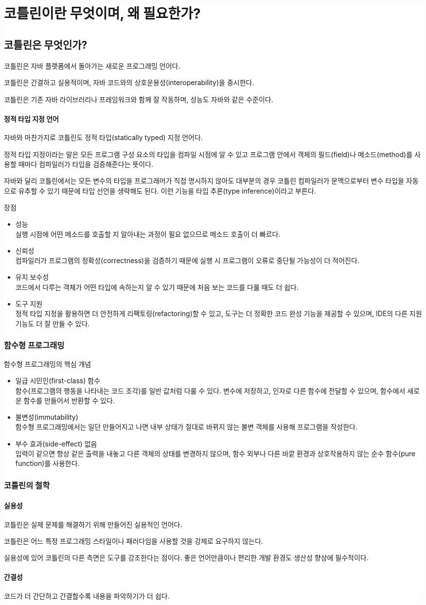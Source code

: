 # 코틀린이란 무엇이며, 왜 필요한가?

## 코틀린은 무엇인가?
코틀린은 자바 플랫폼에서 돌아가는 새로운 프로그래밍 언어다.  

코틀린은 간결하고 실용적이며, 자바 코드와의 상호운용성(interoperability)을 중시한다.  

코틀린은 기존 자바 라이브러리나 프레임워크와 함께 잘 작동하며, 성능도 자바와 같은 수준이다.  

#### 정적 타입 지정 언어
자바와 마찬가지로 코틀린도 정적 타입(statically typed) 지정 언어다.  
  
정적 타입 지정이라는 말은 모든 프로그램 구성 요소의 타입을 컴파일 시점에 알 수 있고 프로그램 안에서 객체의 필드(field)나 메소드(method)를 사용할 때마다 컴파일러가 타입을 검증해준다는 뜻이다.  

자바와 달리 코틀린에서는 모든 변수의 타입을 프로그래머가 직접 명시하지 않아도 대부분의 경우 코틀린 컴파일러가 문맥으로부터 변수 타입을 자동으로 유추할 수 있기 때문에 타입 선언을 생략해도 된다. 이런 기능을 타입 추론(type inference)이라고 부른다.

장점
- 성능  
실행 시점에 어떤 메소드를 호출할 지 알아내는 과정이 필요 없으므로 메소드 호출이 더 빠르다.

- 신뢰성  
컴파일러가 프로그램의 정확성(correctness)을 검증하기 때문에 실행 시 프로그램이 오류로 중단될 가능성이 더 적어진다.
- 유지 보수성  
코드에서 다루는 객체가 어떤 타입에 속하는지 알 수 있기 때문에 처음 보는 코드를 다룰 때도 더 쉽다.
- 도구 지원  
정적 타입 지정을 활용하면 더 안전하게 리팩토링(refactoring)할 수 있고, 도구는 더 정확한 코드 완성 기능을 제공할 수 있으며, IDE의 다른 지원 기능도 더 잘 만들 수 있다.

### 함수형 프로그래밍
함수형 프로그래밍의 핵심 개념
- 일급 시민인(first-class) 함수  
함수(프로그램의 행동을 나타내는 코드 조각)를 일반 값처럼 다룰 수 있다. 변수에 저장하고, 인자로 다른 함수에 전달할 수 있으며, 함수에서 새로운 함수를 만들어서 반환할 수 있다.

- 불변성(immutability)  
함수형 프로그래밍에서는 일단 만들어지고 나면 내부 상태가 절대로 바뀌지 않는 불변 객체를 사용해 프로그램을 작성한다.

- 부수 효과(side-effect) 없음  
입력이 같으면 항상 같은 출력을 내놓고 다른 객체의 상태를 변경하지 않으며, 함수 외부나 다른 바깥 환경과 상호작용하지 않는 순수 함수(pure function)를 사용한다.

### 코틀린의 철학
#### 실용성
코틀린은 실제 문제를 해결하기 위해 만들어진 실용적인 언어다.  

코틀린은 어느 특정 프로그래밍 스타일이나 패러다임을 사용할 것을 강제로 요구하지 않는다.  

실용성에 있어 코틀린의 다른 측면은 도구를 강조한다는 점이다. 좋은 언어만큼이나 편리한 개발 환경도 생산성 향상에 필수적이다.

#### 간결성
코드가 더 간단하고 간결할수록 내용을 파악하기가 더 쉽다.  
